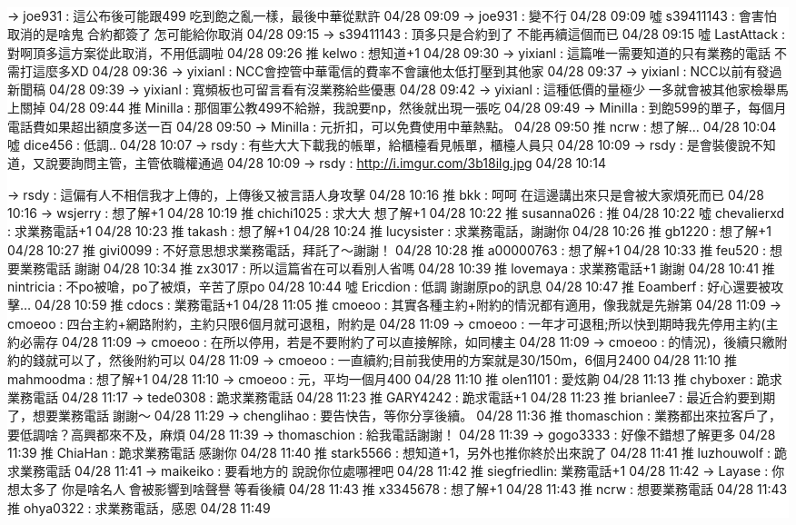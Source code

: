 → joe931 : 這公布後可能跟499 吃到飽之亂一樣，最後中華從默許 04/28 09:09
→ joe931 : 變不行 04/28 09:09
噓 s39411143 : 會害怕取消的是啥鬼 合約都簽了 怎可能給你取消 04/28 09:15
→ s39411143 : 頂多只是合約到了 不能再續這個而已 04/28 09:15
噓 LastAttack : 對啊頂多這方案從此取消，不用低調啦 04/28 09:26
推 kelwo : 想知道+1 04/28 09:30
→ yixianl : 這篇唯一需要知道的只有業務的電話 不需打這麼多XD 04/28 09:36
→ yixianl : NCC會控管中華電信的費率不會讓他太低打壓到其他家 04/28 09:37
→ yixianl : NCC以前有發過新聞稿 04/28 09:39
→ yixianl : 寬頻板也可留言看有沒業務給些優惠 04/28 09:42
→ yixianl : 這種低價的量極少 一多就會被其他家檢舉馬上關掉 04/28 09:44
推 Minilla : 那個軍公教499不給辦，我說要np，然後就出現一張吃 04/28 09:49
→ Minilla : 到飽599的單子，每個月電話費如果超出額度多送一百 04/28 09:50
→ Minilla : 元折扣，可以免費使用中華熱點。 04/28 09:50
推 ncrw : 想了解... 04/28 10:04
噓 dice456 : 低調.. 04/28 10:07
→ rsdy : 有些大大下載我的帳單，給櫃檯看見帳單，櫃檯人員只 04/28 10:09
→ rsdy : 是會裝傻說不知道，又說要詢問主管，主管依職權通過 04/28 10:09
→ rsdy : <http://i.imgur.com/3b18ilg.jpg> 04/28 10:14

→ rsdy : 這偏有人不相信我才上傳的，上傳後又被言語人身攻擊 04/28 10:16
推 bkk : 呵呵 在這邊講出來只是會被大家煩死而已 04/28 10:16
→ wsjerry : 想了解+1 04/28 10:19
推 chichi1025 : 求大大 想了解+1 04/28 10:22
推 susanna026 : 推 04/28 10:22
噓 chevalierxd : 求業務電話+1 04/28 10:23
推 takash : 想了解+1 04/28 10:24
推 lucysister : 求業務電話，謝謝你 04/28 10:26
推 gb1220 : 想了解+1 04/28 10:27
推 givi0099 : 不好意思想求業務電話，拜託了～謝謝！ 04/28 10:28
推 a00000763 : 想了解+1 04/28 10:33
推 feu520 : 想要業務電話 謝謝 04/28 10:34
推 zx3017 : 所以這篇省在可以看別人省嗎 04/28 10:39
推 lovemaya : 求業務電話+1 謝謝 04/28 10:41
推 nintricia : 不po被嗆，po了被煩，辛苦了原po 04/28 10:44
噓 Ericdion : 低調 謝謝原po的訊息 04/28 10:47
推 Eoamberf : 好心還要被攻擊… 04/28 10:59
推 cdocs : 業務電話+1 04/28 11:05
推 cmoeoo : 其實各種主約+附約的情況都有適用，像我就是先辦第 04/28 11:09
→ cmoeoo : 四台主約+網路附約，主約只限6個月就可退租，附約是 04/28 11:09
→ cmoeoo : 一年才可退租;所以快到期時我先停用主約(主約必需存 04/28 11:09
→ cmoeoo : 在所以停用，若是不要附約了可以直接解除，如同樓主 04/28 11:09
→ cmoeoo : 的情況)，後續只繳附約的錢就可以了，然後附約可以 04/28 11:09
→ cmoeoo : 一直續約;目前我使用的方案就是30/150m，6個月2400 04/28 11:10
推 mahmoodma : 想了解+1 04/28 11:10
→ cmoeoo : 元，平均一個月400 04/28 11:10
推 olen1101 : 愛炫齁 04/28 11:13
推 chyboxer : 跪求業務電話 04/28 11:17
→ tede0308 : 跪求業務電話 04/28 11:23
推 GARY4242 : 跪求電話+1 04/28 11:23
推 brianlee7 : 最近合約要到期了，想要業務電話 謝謝～ 04/28 11:29
→ chenglihao : 要告快告，等你分享後續。 04/28 11:36
推 thomaschion : 業務都出來拉客戶了，要低調啥？高興都來不及，麻煩 04/28 11:39
→ thomaschion : 給我電話謝謝！ 04/28 11:39
→ gogo3333 : 好像不錯想了解更多 04/28 11:39
推 ChiaHan : 跪求業務電話 感謝你 04/28 11:40
推 stark5566 : 想知道+1，另外也推你終於出來說了 04/28 11:41
推 luzhouwolf : 跪求業務電話 04/28 11:41
→ maikeiko : 要看地方的 說說你位處哪裡吧 04/28 11:42
推 siegfriedlin: 業務電話+1 04/28 11:42
→ Layase : 你想太多了 你是啥名人 會被影響到啥聲譽 等看後續 04/28 11:43
推 x3345678 : 想了解+1 04/28 11:43
推 ncrw : 想要業務電話 04/28 11:43
推 ohya0322 : 求業務電話，感恩 04/28 11:49